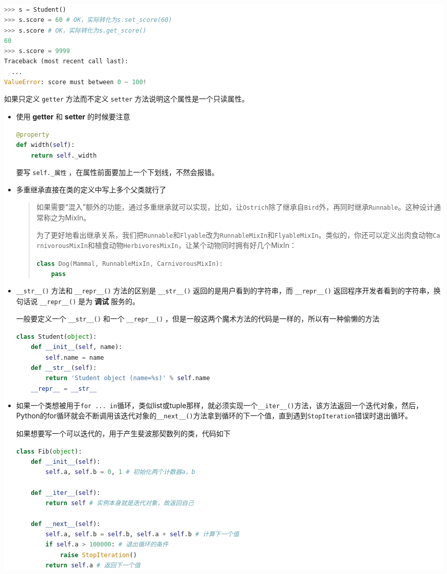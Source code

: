   ```python
  >>> s = Student()
  >>> s.score = 60 # OK，实际转化为s.set_score(60)
  >>> s.score # OK，实际转化为s.get_score()
  60
  >>> s.score = 9999
  Traceback (most recent call last):
    ...
  ValueError: score must between 0 ~ 100!
  ```

  如果只定义 `getter` 方法而不定义 `setter` 方法说明这个属性是一个只读属性。

  + 使用 **getter** 和 **setter** 的时候要注意

    ```python
    @property
    def width(self):
        return self._width
    ```

    要写 `self._属性` ，在属性前面要加上一个下划线，不然会报错。

+ 多重继承直接在类的定义中写上多个父类就行了

  > 如果需要“混入”额外的功能，通过多重继承就可以实现，比如，让`Ostrich`除了继承自`Bird`外，再同时继承`Runnable`。这种设计通常称之为MixIn。
  >
  > 为了更好地看出继承关系，我们把`Runnable`和`Flyable`改为`RunnableMixIn`和`FlyableMixIn`。类似的，你还可以定义出肉食动物`CarnivorousMixIn`和植食动物`HerbivoresMixIn`，让某个动物同时拥有好几个MixIn：
  >
  > ```python
  > class Dog(Mammal, RunnableMixIn, CarnivorousMixIn):
  >     pass
  > ```

+ `__str__()` 方法和 `__repr__()` 方法的区别是 `__str__()` 返回的是用户看到的字符串，而 `__repr__()` 返回程序开发者看到的字符串，换句话说 `__repr__()` 是为 **调试** 服务的。

  一般要定义一个 `__str__()` 和一个 `__repr__()` ，但是一般这两个魔术方法的代码是一样的，所以有一种偷懒的方法

  ```python
  class Student(object):
      def __init__(self, name):
          self.name = name
      def __str__(self):
          return 'Student object (name=%s)' % self.name
      __repr__ = __str__
  ```

+ 如果一个类想被用于`for ... in`循环，类似list或tuple那样，就必须实现一个`__iter__()`方法，该方法返回一个迭代对象，然后，Python的for循环就会不断调用该迭代对象的`__next__()`方法拿到循环的下一个值，直到遇到`StopIteration`错误时退出循环。

  如果想要写一个可以迭代的，用于产生斐波那契数列的类，代码如下

  ```python
  class Fib(object):
      def __init__(self):
          self.a, self.b = 0, 1 # 初始化两个计数器a，b
  
      def __iter__(self):
          return self # 实例本身就是迭代对象，故返回自己
  
      def __next__(self):
          self.a, self.b = self.b, self.a + self.b # 计算下一个值
          if self.a > 100000: # 退出循环的条件
              raise StopIteration()
          return self.a # 返回下一个值
  ```
